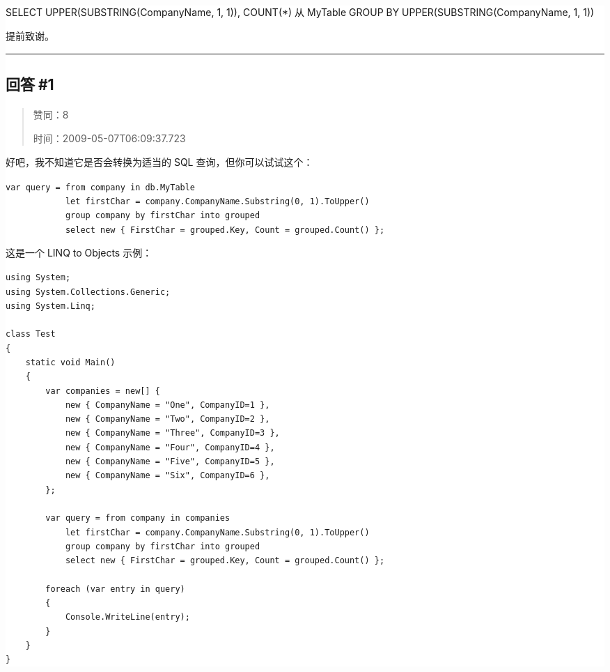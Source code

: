 SELECT UPPER(SUBSTRING(CompanyName, 1, 1)), COUNT(*) 从 MyTable GROUP BY UPPER(SUBSTRING(CompanyName, 1, 1))

提前致谢。

* * *

## 回答 #1

> 赞同：8
> 
> 时间：2009-05-07T06:09:37.723

好吧，我不知道它是否会转换为适当的 SQL 查询，但你可以试试这个：

```
var query = from company in db.MyTable
            let firstChar = company.CompanyName.Substring(0, 1).ToUpper()
            group company by firstChar into grouped
            select new { FirstChar = grouped.Key, Count = grouped.Count() }; 
```

这是一个 LINQ to Objects 示例：

```
using System;
using System.Collections.Generic;
using System.Linq;

class Test
{
    static void Main()
    {
        var companies = new[] {
            new { CompanyName = "One", CompanyID=1 },
            new { CompanyName = "Two", CompanyID=2 },
            new { CompanyName = "Three", CompanyID=3 },
            new { CompanyName = "Four", CompanyID=4 },
            new { CompanyName = "Five", CompanyID=5 },
            new { CompanyName = "Six", CompanyID=6 },
        };

        var query = from company in companies
            let firstChar = company.CompanyName.Substring(0, 1).ToUpper()
            group company by firstChar into grouped
            select new { FirstChar = grouped.Key, Count = grouped.Count() };

        foreach (var entry in query)
        {
            Console.WriteLine(entry);
        }
    }
} 
```
